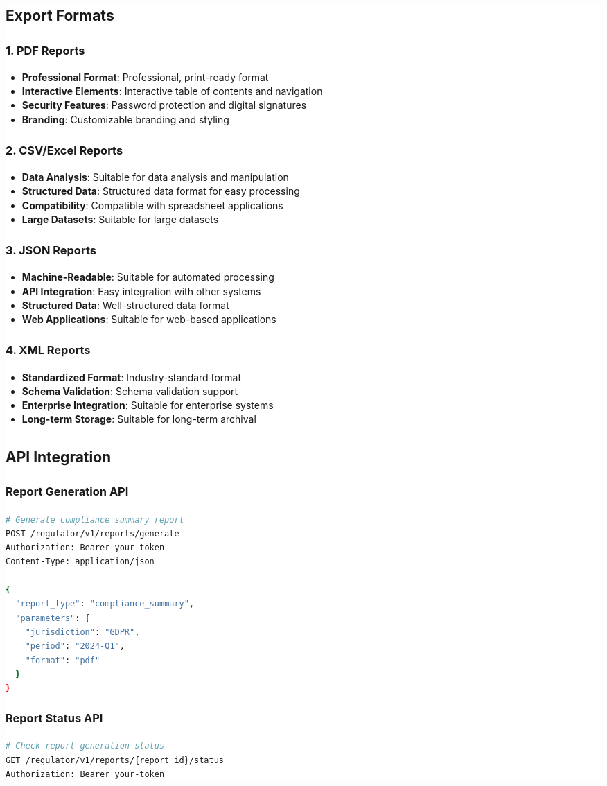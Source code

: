 ## Export Formats

### 1. PDF Reports
- **Professional Format**: Professional, print-ready format
- **Interactive Elements**: Interactive table of contents and navigation
- **Security Features**: Password protection and digital signatures
- **Branding**: Customizable branding and styling

### 2. CSV/Excel Reports
- **Data Analysis**: Suitable for data analysis and manipulation
- **Structured Data**: Structured data format for easy processing
- **Compatibility**: Compatible with spreadsheet applications
- **Large Datasets**: Suitable for large datasets

### 3. JSON Reports
- **Machine-Readable**: Suitable for automated processing
- **API Integration**: Easy integration with other systems
- **Structured Data**: Well-structured data format
- **Web Applications**: Suitable for web-based applications

### 4. XML Reports
- **Standardized Format**: Industry-standard format
- **Schema Validation**: Schema validation support
- **Enterprise Integration**: Suitable for enterprise systems
- **Long-term Storage**: Suitable for long-term archival

## API Integration

### Report Generation API
```bash
# Generate compliance summary report
POST /regulator/v1/reports/generate
Authorization: Bearer your-token
Content-Type: application/json

{
  "report_type": "compliance_summary",
  "parameters": {
    "jurisdiction": "GDPR",
    "period": "2024-Q1",
    "format": "pdf"
  }
}
```

### Report Status API
```bash
# Check report generation status
GET /regulator/v1/reports/{report_id}/status
Authorization: Bearer your-token
```
